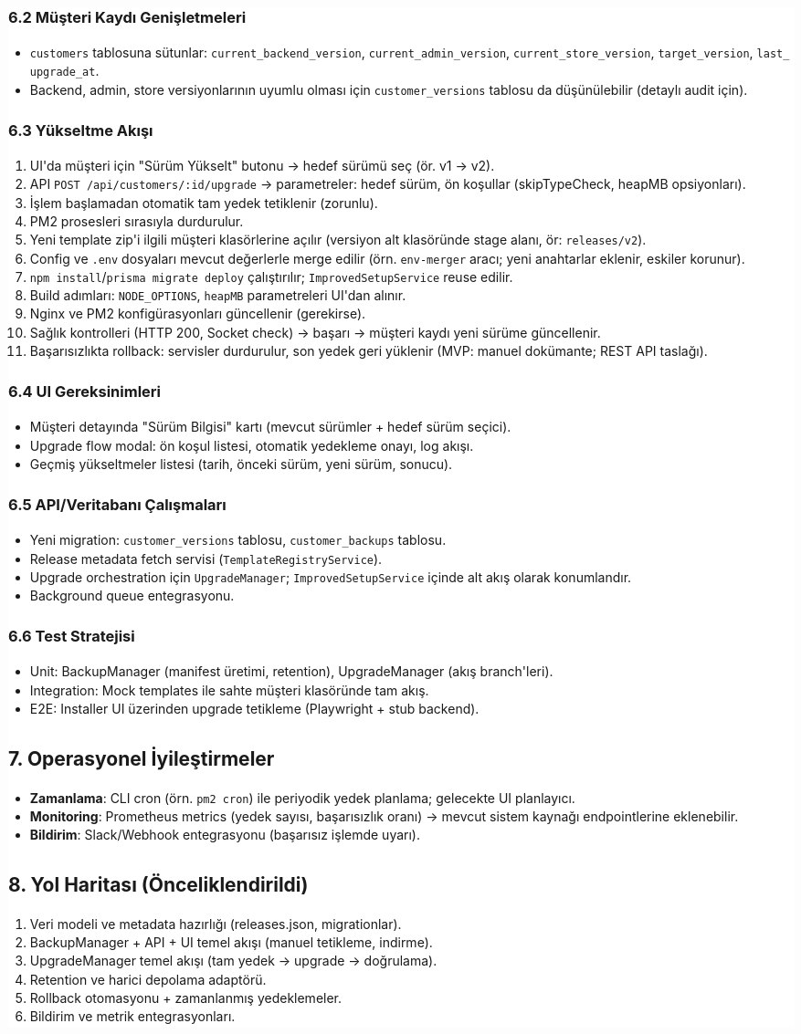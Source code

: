 ### 6.2 Müşteri Kaydı Genişletmeleri
- `customers` tablosuna sütunlar: `current_backend_version`, `current_admin_version`, `current_store_version`, `target_version`, `last_upgrade_at`.
- Backend, admin, store versiyonlarının uyumlu olması için `customer_versions` tablosu da düşünülebilir (detaylı audit için).

### 6.3 Yükseltme Akışı
1. UI'da müşteri için "Sürüm Yükselt" butonu → hedef sürümü seç (ör. v1 → v2).
2. API `POST /api/customers/:id/upgrade` → parametreler: hedef sürüm, ön koşullar (skipTypeCheck, heapMB opsiyonları).
3. İşlem başlamadan otomatik tam yedek tetiklenir (zorunlu).
4. PM2 prosesleri sırasıyla durdurulur.
5. Yeni template zip'i ilgili müşteri klasörlerine açılır (versiyon alt klasöründe stage alanı, ör: `releases/v2`).
6. Config ve `.env` dosyaları mevcut değerlerle merge edilir (örn. `env-merger` aracı; yeni anahtarlar eklenir, eskiler korunur).
7. `npm install`/`prisma migrate deploy` çalıştırılır; `ImprovedSetupService` reuse edilir.
8. Build adımları: `NODE_OPTIONS`, `heapMB` parametreleri UI'dan alınır.
9. Nginx ve PM2 konfigürasyonları güncellenir (gerekirse).
10. Sağlık kontrolleri (HTTP 200, Socket check) → başarı → müşteri kaydı yeni sürüme güncellenir.
11. Başarısızlıkta rollback: servisler durdurulur, son yedek geri yüklenir (MVP: manuel dokümante; REST API taslağı).

### 6.4 UI Gereksinimleri
- Müşteri detayında "Sürüm Bilgisi" kartı (mevcut sürümler + hedef sürüm seçici).
- Upgrade flow modal: ön koşul listesi, otomatik yedekleme onayı, log akışı.
- Geçmiş yükseltmeler listesi (tarih, önceki sürüm, yeni sürüm, sonucu).

### 6.5 API/Veritabanı Çalışmaları
- Yeni migration: `customer_versions` tablosu, `customer_backups` tablosu.
- Release metadata fetch servisi (`TemplateRegistryService`).
- Upgrade orchestration için `UpgradeManager`; `ImprovedSetupService` içinde alt akış olarak konumlandır.
- Background queue entegrasyonu.

### 6.6 Test Stratejisi
- Unit: BackupManager (manifest üretimi, retention), UpgradeManager (akış branch'leri).
- Integration: Mock templates ile sahte müşteri klasöründe tam akış.
- E2E: Installer UI üzerinden upgrade tetikleme (Playwright + stub backend).

## 7. Operasyonel İyileştirmeler
- **Zamanlama**: CLI cron (örn. `pm2 cron`) ile periyodik yedek planlama; gelecekte UI planlayıcı.
- **Monitoring**: Prometheus metrics (yedek sayısı, başarısızlık oranı) → mevcut sistem kaynağı endpointlerine eklenebilir.
- **Bildirim**: Slack/Webhook entegrasyonu (başarısız işlemde uyarı).

## 8. Yol Haritası (Önceliklendirildi)
1. Veri modeli ve metadata hazırlığı (releases.json, migrationlar).
2. BackupManager + API + UI temel akışı (manuel tetikleme, indirme).
3. UpgradeManager temel akışı (tam yedek → upgrade → doğrulama).
4. Retention ve harici depolama adaptörü.
5. Rollback otomasyonu + zamanlanmış yedeklemeler.
6. Bildirim ve metrik entegrasyonları.
